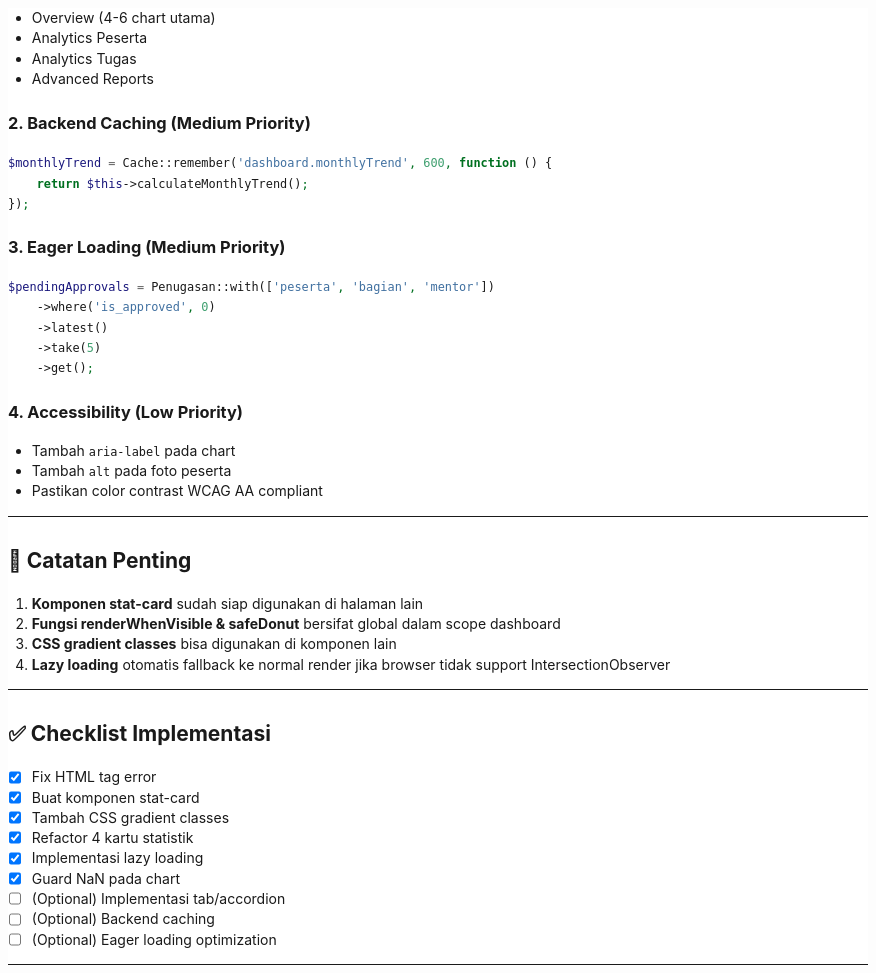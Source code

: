 - Overview (4-6 chart utama)
- Analytics Peserta
- Analytics Tugas
- Advanced Reports

### 2. **Backend Caching** (Medium Priority)

```php
$monthlyTrend = Cache::remember('dashboard.monthlyTrend', 600, function () {
    return $this->calculateMonthlyTrend();
});
```

### 3. **Eager Loading** (Medium Priority)

```php
$pendingApprovals = Penugasan::with(['peserta', 'bagian', 'mentor'])
    ->where('is_approved', 0)
    ->latest()
    ->take(5)
    ->get();
```

### 4. **Accessibility** (Low Priority)

- Tambah `aria-label` pada chart
- Tambah `alt` pada foto peserta
- Pastikan color contrast WCAG AA compliant

---

## 📝 Catatan Penting

1. **Komponen stat-card** sudah siap digunakan di halaman lain
2. **Fungsi renderWhenVisible & safeDonut** bersifat global dalam scope dashboard
3. **CSS gradient classes** bisa digunakan di komponen lain
4. **Lazy loading** otomatis fallback ke normal render jika browser tidak support IntersectionObserver

---

## ✅ Checklist Implementasi

- [x] Fix HTML tag error
- [x] Buat komponen stat-card
- [x] Tambah CSS gradient classes
- [x] Refactor 4 kartu statistik
- [x] Implementasi lazy loading
- [x] Guard NaN pada chart
- [ ] (Optional) Implementasi tab/accordion
- [ ] (Optional) Backend caching
- [ ] (Optional) Eager loading optimization

---
